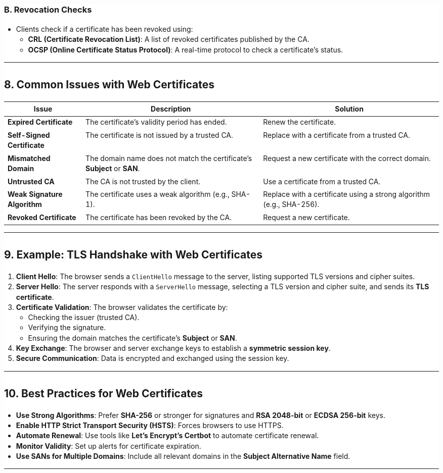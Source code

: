 ### **B. Revocation Checks**
- Clients check if a certificate has been revoked using:
  - **CRL (Certificate Revocation List)**: A list of revoked certificates published by the CA.
  - **OCSP (Online Certificate Status Protocol)**: A real-time protocol to check a certificate’s status.

---

## 8. **Common Issues with Web Certificates**



| Issue                          | Description                                                                                     | Solution                                                                                     |
|--------------------------------|-------------------------------------------------------------------------------------------------|---------------------------------------------------------------------------------------------|
| **Expired Certificate**        | The certificate’s validity period has ended.                                                   | Renew the certificate.                                                                     |
| **Self-Signed Certificate**    | The certificate is not issued by a trusted CA.                                                 | Replace with a certificate from a trusted CA.                                               |
| **Mismatched Domain**          | The domain name does not match the certificate’s **Subject** or **SAN**.                       | Request a new certificate with the correct domain.                                         |
| **Untrusted CA**               | The CA is not trusted by the client.                                                           | Use a certificate from a trusted CA.                                                        |
| **Weak Signature Algorithm**   | The certificate uses a weak algorithm (e.g., SHA-1).                                           | Replace with a certificate using a strong algorithm (e.g., SHA-256).                        |
| **Revoked Certificate**        | The certificate has been revoked by the CA.                                                    | Request a new certificate.                                                                 |

---

## 9. **Example: TLS Handshake with Web Certificates**

1. **Client Hello**: The browser sends a `ClientHello` message to the server, listing supported TLS versions and cipher suites.
2. **Server Hello**: The server responds with a `ServerHello` message, selecting a TLS version and cipher suite, and sends its **TLS certificate**.
3. **Certificate Validation**: The browser validates the certificate by:
   - Checking the issuer (trusted CA).
   - Verifying the signature.
   - Ensuring the domain matches the certificate’s **Subject** or **SAN**.
4. **Key Exchange**: The browser and server exchange keys to establish a **symmetric session key**.
5. **Secure Communication**: Data is encrypted and exchanged using the session key.

---

## 10. **Best Practices for Web Certificates**

- **Use Strong Algorithms**: Prefer **SHA-256** or stronger for signatures and **RSA 2048-bit** or **ECDSA 256-bit** keys.
- **Enable HTTP Strict Transport Security (HSTS)**: Forces browsers to use HTTPS.
- **Automate Renewal**: Use tools like **Let’s Encrypt’s Certbot** to automate certificate renewal.
- **Monitor Validity**: Set up alerts for certificate expiration.
- **Use SANs for Multiple Domains**: Include all relevant domains in the **Subject Alternative Name** field.

---